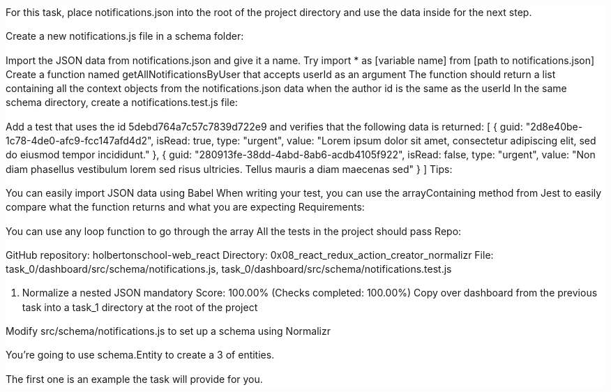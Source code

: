 For this task, place notifications.json into the root of the project directory and use the data inside for the next step.

Create a new notifications.js file in a schema folder:

Import the JSON data from notifications.json and give it a name. Try import * as [variable name] from [path to notifications.json]
Create a function named getAllNotificationsByUser that accepts userId as an argument
The function should return a list containing all the context objects from the notifications.json data when the author id is the same as the userId
In the same schema directory, create a notifications.test.js file:

Add a test that uses the id 5debd764a7c57c7839d722e9 and verifies that the following data is returned:
[
{
guid: "2d8e40be-1c78-4de0-afc9-fcc147afd4d2",
isRead: true,
type: "urgent",
value:
"Lorem ipsum dolor sit amet, consectetur adipiscing elit, sed do eiusmod tempor incididunt."
},
{
guid: "280913fe-38dd-4abd-8ab6-acdb4105f922",
isRead: false,
type: "urgent",
value:
"Non diam phasellus vestibulum lorem sed risus ultricies. Tellus mauris a diam maecenas sed"
}
]
Tips:

You can easily import JSON data using Babel
When writing your test, you can use the arrayContaining method from Jest to easily compare what the function returns and what you are expecting
Requirements:

You can use any loop function to go through the array
All the tests in the project should pass
Repo:

GitHub repository: holbertonschool-web_react
Directory: 0x08_react_redux_action_creator_normalizr
File: task_0/dashboard/src/schema/notifications.js, task_0/dashboard/src/schema/notifications.test.js

1. Normalize a nested JSON
   mandatory
   Score: 100.00% (Checks completed: 100.00%)
   Copy over dashboard from the previous task into a task_1 directory at the root of the project

Modify src/schema/notifications.js to set up a schema using Normalizr

You’re going to use schema.Entity to create a 3 of entities.

The first one is an example the task will provide for you.
